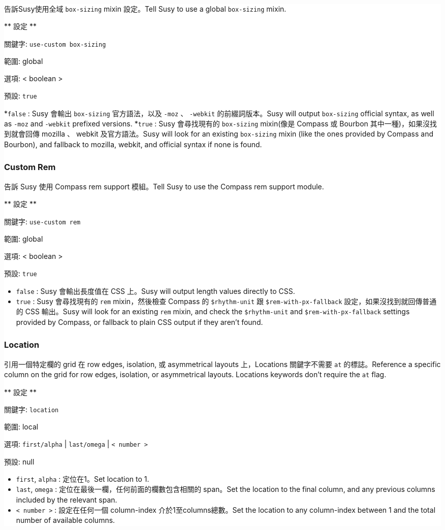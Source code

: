 告訴Susy使用全域 ```box-sizing``` mixin 設定。Tell Susy to use a global ```box-sizing``` mixin.

** 設定 **

關鍵字:	```use-custom box-sizing```

範圍:	global

選項:	< boolean >

預設:	```true```

*```false``` : Susy 會輸出 ```box-sizing``` 官方語法，以及 ```-moz``` 、 ```-webkit``` 的前綴詞版本。Susy will output ```box-sizing``` official syntax, as well as ```-moz``` and ```-webkit``` prefixed versions.
*```true``` : Susy 會尋找現有的 ```box-sizing``` mixin(像是 Compass 或 Bourbon 其中一種)，如果沒找到就會回傳 mozilla 、 webkit 及官方語法。Susy will look for an existing ```box-sizing``` mixin (like the ones provided by Compass and Bourbon), and fallback to mozilla, webkit, and official syntax if none is found.

### Custom Rem

告訴 Susy 使用 Compass rem support 模組。Tell Susy to use the Compass rem support module.

** 設定 **

關鍵字:	```use-custom rem```

範圍:	global

選項:	< boolean >

預設:	```true```

* ```false``` : Susy 會輸出長度值在 CSS 上。Susy will output length values directly to CSS.
* ```true``` : Susy 會尋找現有的 ```rem``` mixin，然後檢查 Compass 的 ```$rhythm-unit``` 跟 ```$rem-with-px-fallback``` 設定，如果沒找到就回傳普通的 CSS 輸出。Susy will look for an existing ```rem``` mixin, and check the ```$rhythm-unit``` and ```$rem-with-px-fallback``` settings provided by Compass, or fallback to plain CSS output if they aren’t found.

### Location

引用一個特定欄的 grid 在 row edges, isolation, 或 asymmetrical layouts 上，Locations 關鍵字不需要 ```at``` 的標誌。Reference a specific column on the grid for row edges, isolation, or asymmetrical layouts. Locations keywords don’t require the ```at``` flag.

** 設定 **

關鍵字:	```location```

範圍:	local

選項:	```first/alpha``` | ```last/omega``` | ```< number >```

預設:	null

* ```first```, ```alpha``` : 定位在1。Set location to 1.
* ```last```, ```omega``` : 定位在最後一欄，任何前面的欄數包含相關的 span。Set the location to the final column, and any previous columns included by the relevant span.
* ```< number >``` : 設定在任何一個 column-index 介於1至columns總數。Set the location to any column-index between 1 and the total number of available columns.
